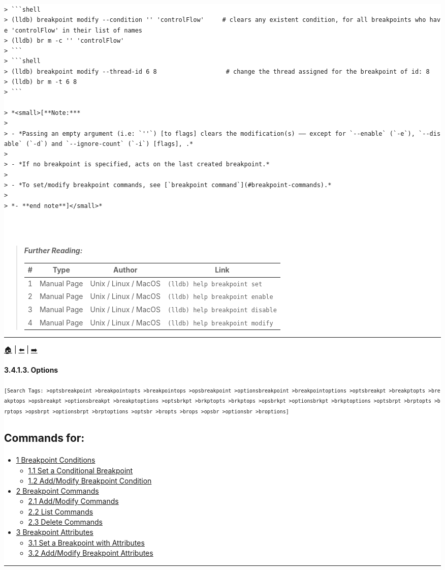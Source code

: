 	> ```shell
	> (lldb) breakpoint modify --condition '' 'controlFlow'     # clears any existent condition, for all breakpoints who have 'controlFlow' in their list of names
	> (lldb) br m -c '' 'controlFlow'
	> ```
	> ```shell
	> (lldb) breakpoint modify --thread-id 6 8                   # change the thread assigned for the breakpoint of id: 8
	> (lldb) br m -t 6 8
	> ```

	> *<small>[**Note:***
	>
	> -	*Passing an empty argument (i.e: `''`) [to flags] clears the modification(s) –– except for `--enable` (`-e`), `--disable` (`-d`) and `--ignore-count` (`-i`) [flags], .*
	>
	> -	*If no breakpoint is specified, acts on the last created breakpoint.*
	>
	> -	*To set/modify breakpoint commands, see [`breakpoint command`](#breakpoint-commands).*
	>
	> *- **end note**]</small>*


<br>
<br>

> ***Further Reading:***
>
> | # | Type               | Author                 | Link
> | - | ------------------ | ---------------------- | --------------------------
> | 1 | Manual Page | Unix / Linux / MacOS | `(lldb) help breakpoint set`
> | 2 | Manual Page | Unix / Linux / MacOS | `(lldb) help breakpoint enable`
> | 3 | Manual Page | Unix / Linux / MacOS | `(lldb) help breakpoint disable`
> | 4 | Manual Page | Unix / Linux / MacOS | `(lldb) help breakpoint modify`


---
[🏠](#341-breakpoints) | [⬅️](#PREVIOUS) | [➡️](#NEXT)
#### 3.4.1.3. Options
<small>`[Search Tags: >optsbreakpoint >breakpointopts >breakpointops >opsbreakpoint >optionsbreakpoint >breakpointoptions >optsbreakpt >breakptopts >breakptops >opsbreakpt >optionsbreakpt >breakptoptions >optsbrkpt >brkptopts >brkptops >opsbrkpt >optionsbrkpt >brkptoptions >optsbrpt >brptopts >brptops >opsbrpt >optionsbrpt >brptoptions >optsbr >bropts >brops >opsbr >optionsbr >broptions]`</small>
<br>

Commands for:
---
- [1 Breakpoint Conditions](#breakpoint-conditions)
	- [1.1 Set a Conditional Breakpoint](#set-a-conditional-breakpoint)
	- [1.2 Add/Modify Breakpoint Condition](#addmodify-breakpoint-condition-of-an-existing-breakpoint)
- [2 Breakpoint Commands](#breakpoint-commands)
	- [2.1 Add/Modify Commands](#addmodify-breakpoint-commands)
	- [2.2 List Commands](#list-breakpoint-commands)
	- [2.3 Delete Commands](#delete-breakpoint-commands)
- [3 Breakpoint Attributes](#breakpoint-attributes)
	- [3.1 Set a Breakpoint with Attributes](#set-a-breakpoint-with-attributes)
	- [3.2 Add/Modify Breakpoint Attributes](#addmodify-breakpoint-attributes)
---
